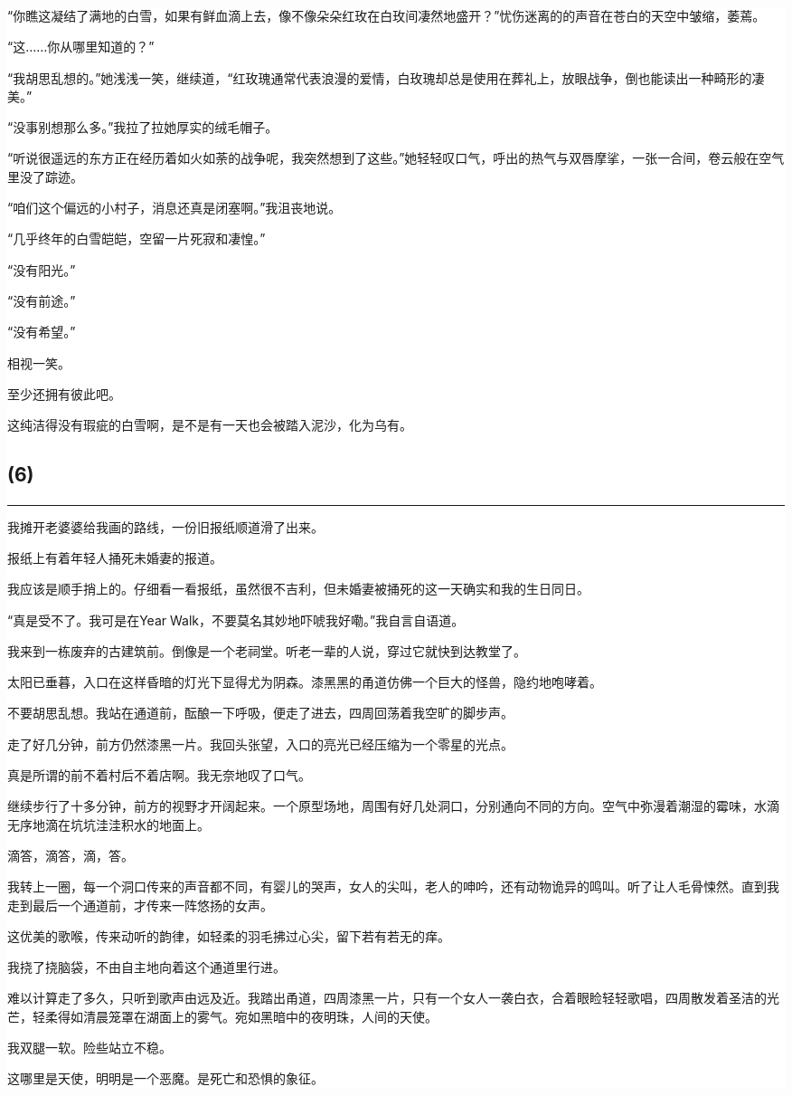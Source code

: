 “你瞧这凝结了满地的白雪，如果有鲜血滴上去，像不像朵朵红玫在白玫间凄然地盛开？”忧伤迷离的的声音在苍白的天空中皱缩，萎蔫。

“这……你从哪里知道的？”

“我胡思乱想的。”她浅浅一笑，继续道，“红玫瑰通常代表浪漫的爱情，白玫瑰却总是使用在葬礼上，放眼战争，倒也能读出一种畸形的凄美。”

“没事别想那么多。”我拉了拉她厚实的绒毛帽子。

“听说很遥远的东方正在经历着如火如荼的战争呢，我突然想到了这些。”她轻轻叹口气，呼出的热气与双唇摩挲，一张一合间，卷云般在空气里没了踪迹。

“咱们这个偏远的小村子，消息还真是闭塞啊。”我沮丧地说。

“几乎终年的白雪皑皑，空留一片死寂和凄惶。”

“没有阳光。”

“没有前途。”

“没有希望。”

相视一笑。

至少还拥有彼此吧。

这纯洁得没有瑕疵的白雪啊，是不是有一天也会被踏入泥沙，化为乌有。



## (6)
---

我摊开老婆婆给我画的路线，一份旧报纸顺道滑了出来。

报纸上有着年轻人捅死未婚妻的报道。

我应该是顺手捎上的。仔细看一看报纸，虽然很不吉利，但未婚妻被捅死的这一天确实和我的生日同日。

“真是受不了。我可是在Year Walk，不要莫名其妙地吓唬我好嘞。”我自言自语道。

我来到一栋废弃的古建筑前。倒像是一个老祠堂。听老一辈的人说，穿过它就快到达教堂了。

太阳已垂暮，入口在这样昏暗的灯光下显得尤为阴森。漆黑黑的甬道仿佛一个巨大的怪兽，隐约地咆哮着。

不要胡思乱想。我站在通道前，酝酿一下呼吸，便走了进去，四周回荡着我空旷的脚步声。

走了好几分钟，前方仍然漆黑一片。我回头张望，入口的亮光已经压缩为一个零星的光点。

真是所谓的前不着村后不着店啊。我无奈地叹了口气。

继续步行了十多分钟，前方的视野才开阔起来。一个原型场地，周围有好几处洞口，分别通向不同的方向。空气中弥漫着潮湿的霉味，水滴无序地滴在坑坑洼洼积水的地面上。

滴答，滴答，滴，答。

我转上一圈，每一个洞口传来的声音都不同，有婴儿的哭声，女人的尖叫，老人的呻吟，还有动物诡异的鸣叫。听了让人毛骨悚然。直到我走到最后一个通道前，才传来一阵悠扬的女声。

这优美的歌喉，传来动听的韵律，如轻柔的羽毛拂过心尖，留下若有若无的痒。

我挠了挠脑袋，不由自主地向着这个通道里行进。

难以计算走了多久，只听到歌声由远及近。我踏出甬道，四周漆黑一片，只有一个女人一袭白衣，合着眼睑轻轻歌唱，四周散发着圣洁的光芒，轻柔得如清晨笼罩在湖面上的雾气。宛如黑暗中的夜明珠，人间的天使。

我双腿一软。险些站立不稳。

这哪里是天使，明明是一个恶魔。是死亡和恐惧的象征。
